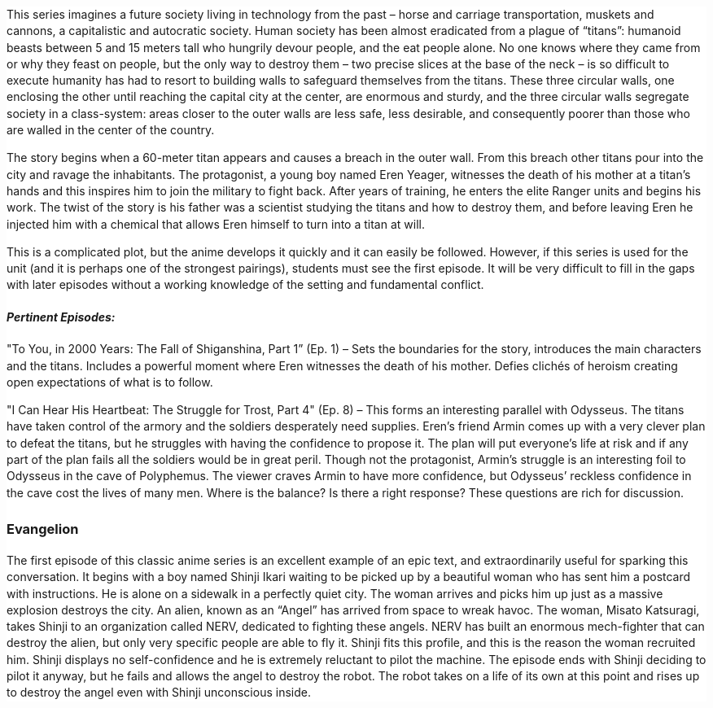 <p>
This series imagines a future society living in technology from the past – horse and carriage transportation, muskets and cannons, a capitalistic and autocratic society. Human society has been almost eradicated from a plague of “titans”: humanoid beasts between 5 and 15 meters tall who hungrily devour people, and the eat people alone. No one knows where they came from or why they feast on people, but the only way to destroy them – two precise slices at the base of the neck – is so difficult to execute humanity has had to resort to building walls to safeguard themselves from the titans. These three circular walls, one enclosing the other until reaching the capital city at the center, are enormous and sturdy, and the three circular walls segregate society in a class-system: areas closer to the outer walls are less safe, less desirable, and consequently poorer than those who are walled in the center of the country.
</p>
<p>
The story begins when a 60-meter titan appears and causes a breach in the outer wall. From this breach other titans pour into the city and ravage the inhabitants. The protagonist, a young boy named Eren Yeager, witnesses the death of his mother at a titan’s hands and this inspires him to join the military to fight back. After years of training, he enters the elite Ranger units and begins his work. The twist of the story is his father was a scientist studying the titans and how to destroy them, and before leaving Eren he injected him with a chemical that allows Eren himself to turn into a titan at will.
</p>
<p>
This is a complicated plot, but the anime develops it quickly and it can easily be followed. However, if this series is used for the unit (and it is perhaps one of the strongest pairings), students must see the first episode. It will be very difficult to fill in the gaps with later episodes without a working knowledge of the setting and fundamental conflict.
</p>
<h4>
<em>
Pertinent Episodes:
</em>
</h4>
<p>
"To You, in 2000 Years: The Fall of Shiganshina, Part 1” (Ep. 1) – Sets the boundaries for the story, introduces the main characters and the titans. Includes a powerful moment where Eren witnesses the death of his mother. Defies clichés of heroism creating open expectations of what is to follow.
</p>
<p>
"I Can Hear His Heartbeat: The Struggle for Trost, Part 4" (Ep. 8) – This forms an interesting parallel with Odysseus. The titans have taken control of the armory and the soldiers desperately need supplies. Eren’s friend Armin comes up with a very clever plan to defeat the titans, but he struggles with having the confidence to propose it. The plan will put everyone’s life at risk and if any part of the plan fails all the soldiers would be in great peril. Though not the protagonist, Armin’s struggle is an interesting foil to Odysseus in the cave of Polyphemus. The viewer craves Armin to have more confidence, but Odysseus’ reckless confidence in the cave cost the lives of many men. Where is the balance? Is there a right response? These questions are rich for discussion.
</p>
<h3>
Evangelion
</h3>
<p>
The first episode of this classic anime series is an excellent example of an epic text, and extraordinarily useful for sparking this conversation. It begins with a boy named Shinji Ikari waiting to be picked up by a beautiful woman who has sent him a postcard with instructions. He is alone on a sidewalk in a perfectly quiet city. The woman arrives and picks him up just as a massive explosion destroys the city. An alien, known as an “Angel” has arrived from space to wreak havoc. The woman, Misato Katsuragi, takes Shinji to an organization called NERV, dedicated to fighting these angels. NERV has built an enormous mech-fighter that can destroy the alien, but only very specific people are able to fly it. Shinji fits this profile, and this is the reason the woman recruited him. Shinji displays no self-confidence and he is extremely reluctant to pilot the machine. The episode ends with Shinji deciding to pilot it anyway, but he fails and allows the angel to destroy the robot. The robot takes on a life of its own at this point and rises up to destroy the angel even with Shinji unconscious inside.
</p>